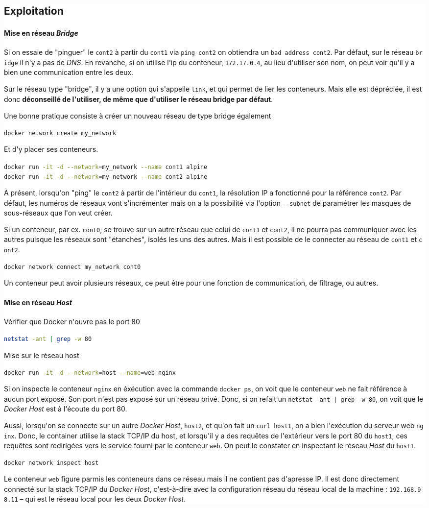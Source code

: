 
## Exploitation

#### Mise en réseau _Bridge_

Si on essaie de "pinguer" le `cont2` à partir du `cont1` via `ping cont2` on obtiendra un `bad address cont2`. Par défaut, sur le réseau `bridge` il n'y a pas de _DNS_. En revanche, si on utilise l'ip du conteneur, `172.17.0.4`, au lieu d'utiliser son nom, on peut voir qu'il y a bien une communication entre les deux.

Sur le réseau type "bridge", il y a une option qui s'appelle `link`, et qui permet de lier les conteneurs. Mais elle est dépréciée, il est donc **déconseillé de l'utiliser, de même que d'utiliser le réseau bridge par défaut**.

Une bonne pratique consiste à créer un nouveau réseau de type bridge également
```sh
docker network create my_network
```
Et d'y placer ses conteneurs.
```sh
docker run -it -d --network=my_network --name cont1 alpine
docker run -it -d --network=my_network --name cont2 alpine
```

À présent, lorsqu'on "ping" le `cont2` à partir de l'intérieur du `cont1`, la résolution IP a fonctionné pour la référence `cont2`. Par défaut, les numéros de réseaux vont s'incrémenter mais on a la possibilité via l'option `--subnet` de paramétrer les masques de sous-réseaux que l'on veut créer.

Si un conteneur, par ex. `cont0`, se trouve sur un autre réseau que celui de `cont1` et `cont2`, il ne pourra pas communiquer avec les autres puisque les réseaux sont "étanches", isolés les uns des autres. Mais il est possible de le connecter au réseau de `cont1` et `cont2`.
```sh
docker network connect my_network cont0
``` 
Un conteneur peut avoir plusieurs réseaux, ce peut être pour une fonction de communication, de filtrage, ou autres.


#### Mise en réseau _Host_

Vérifier que Docker n'ouvre pas le port 80
```sh
netstat -ant | grep -w 80 
```
Mise sur le réseau host
```sh
docker run -it -d --network=host --name=web nginx
```

Si on inspecte le conteneur `nginx` en éxécution avec la commande `docker ps`, on voit que le conteneur `web` ne fait référence à aucun port exposé. Son port n'est pas exposé sur un réseau privé. Donc, si on refait un `netstat -ant | grep -w 80`, on voit que le _Docker Host_ est à l'écoute du port 80.

Aussi, lorsqu'on se connecte sur un autre _Docker Host_, `host2`, et qu'on fait un `curl host1`, on a bien l'exécution du serveur web `nginx`. Donc, le container utilise la stack TCP/IP du host, et lorsqu'il y a des requêtes de l'extérieur vers le port 80 du `host1`, ces requêtes sont redirigées vers le service fourni par le conteneur `web`. On peut le constater en inspectant le réseau _Host_ du `host1`.
```sh
docker network inspect host
```
Le conteneur `web` figure parmis les conteneurs dans ce réseau mais il ne contient pas d'apresse IP. Il est donc directement connecté sur la stack TCP/IP du _Docker Host_, c'est-à-dire avec la configuration réseau du réseau local de la machine : `192.168.98.11` – qui est le réseau local pour les deux _Docker Host_. 
